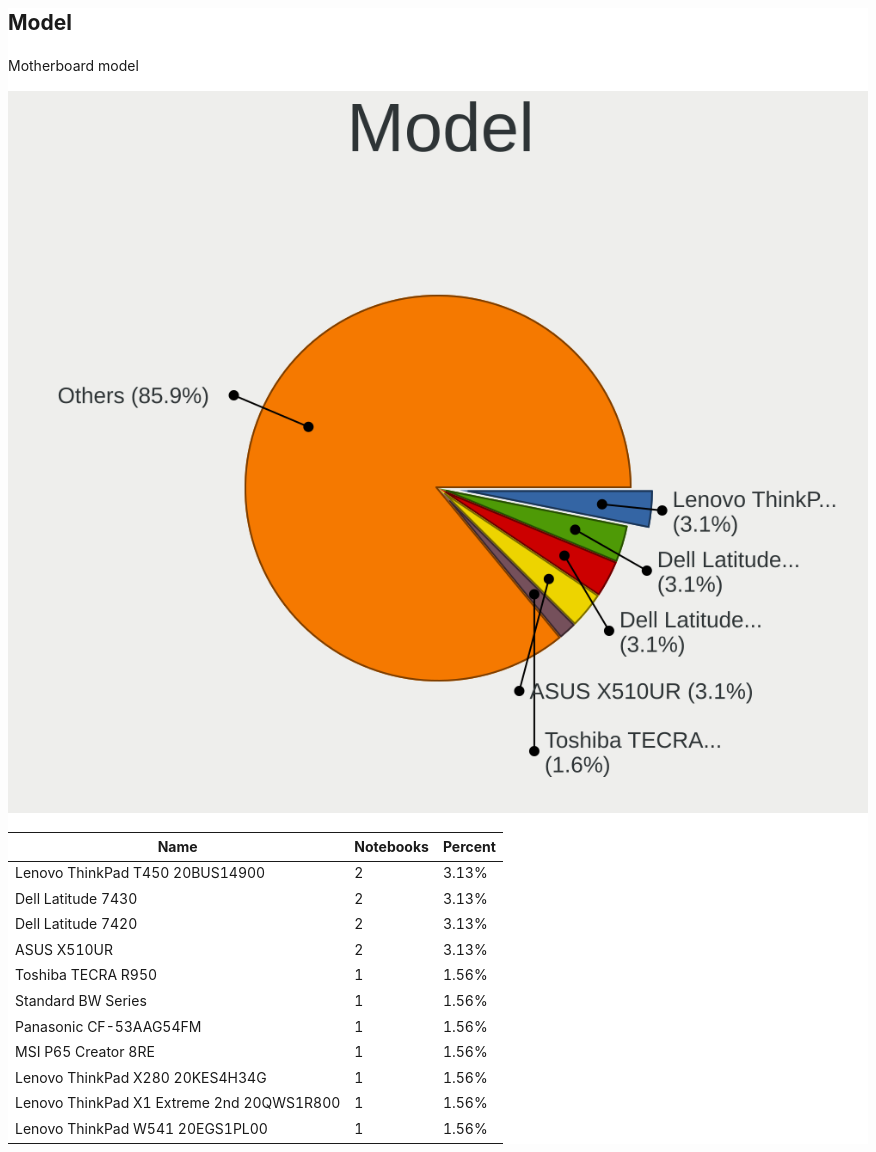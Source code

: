 Model
-----

Motherboard model

![Model](./images/pie_chart/node_model.svg)


| Name                                             | Notebooks | Percent |
|--------------------------------------------------|-----------|---------|
| Lenovo ThinkPad T450 20BUS14900                  | 2         | 3.13%   |
| Dell Latitude 7430                               | 2         | 3.13%   |
| Dell Latitude 7420                               | 2         | 3.13%   |
| ASUS X510UR                                      | 2         | 3.13%   |
| Toshiba TECRA R950                               | 1         | 1.56%   |
| Standard BW Series                               | 1         | 1.56%   |
| Panasonic CF-53AAG54FM                           | 1         | 1.56%   |
| MSI P65 Creator 8RE                              | 1         | 1.56%   |
| Lenovo ThinkPad X280 20KES4H34G                  | 1         | 1.56%   |
| Lenovo ThinkPad X1 Extreme 2nd 20QWS1R800        | 1         | 1.56%   |
| Lenovo ThinkPad W541 20EGS1PL00                  | 1         | 1.56%   |